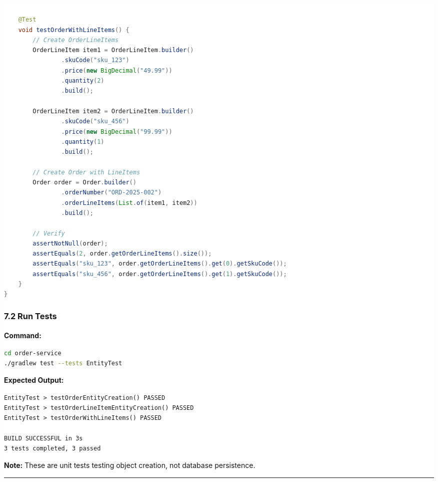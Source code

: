 ```java

    @Test
    void testOrderWithLineItems() {
        // Create OrderLineItems
        OrderLineItem item1 = OrderLineItem.builder()
                .skuCode("sku_123")
                .price(new BigDecimal("49.99"))
                .quantity(2)
                .build();

        OrderLineItem item2 = OrderLineItem.builder()
                .skuCode("sku_456")
                .price(new BigDecimal("99.99"))
                .quantity(1)
                .build();

        // Create Order with LineItems
        Order order = Order.builder()
                .orderNumber("ORD-2025-002")
                .orderLineItems(List.of(item1, item2))
                .build();

        // Verify
        assertNotNull(order);
        assertEquals(2, order.getOrderLineItems().size());
        assertEquals("sku_123", order.getOrderLineItems().get(0).getSkuCode());
        assertEquals("sku_456", order.getOrderLineItems().get(1).getSkuCode());
    }
}
```

### 7.2 Run Tests

**Command:**
```bash
cd order-service
./gradlew test --tests EntityTest
```

**Expected Output:**
```
EntityTest > testOrderEntityCreation() PASSED
EntityTest > testOrderLineItemEntityCreation() PASSED
EntityTest > testOrderWithLineItems() PASSED

BUILD SUCCESSFUL in 3s
3 tests completed, 3 passed
```

**Note:** These are unit tests testing object creation, not database persistence.

---
